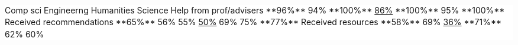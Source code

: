 <th>Comp sci</th>

<th>Engineerng</th>

<th>Humanities</th>

<th>Science</th>

</tr>

<tr>

<td>Help from prof/advisers</td>

<td align="center">**96%**</td>

<td align="center">94%</td>

<td align="center">**100%**</td>

<td align="center"><u>86%</u></td>

<td align="center">**100%**</td>

<td align="center">95%</td>

<td align="center">**100%**</td>

</tr>

<tr>

<td>Received recommendations</td>

<td align="center">**65%**</td>

<td align="center">56%</td>

<td align="center">55%</td>

<td align="center"><u>50%</u></td>

<td align="center">69%</td>

<td align="center">75%</td>

<td align="center">**77%**</td>

</tr>

<tr>

<td>Received resources</td>

<td align="center">**58%**</td>

<td align="center">69%</td>

<td align="center"><u>36%</u></td>

<td align="center">**71%**</td>

<td align="center">62%</td>

<td align="center">60%</td>
